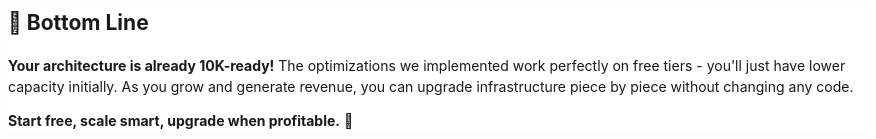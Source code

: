 ## 🎯 Bottom Line

**Your architecture is already 10K-ready!** The optimizations we implemented work perfectly on free tiers - you'll just have lower capacity initially. As you grow and generate revenue, you can upgrade infrastructure piece by piece without changing any code.

**Start free, scale smart, upgrade when profitable.** 🚀 